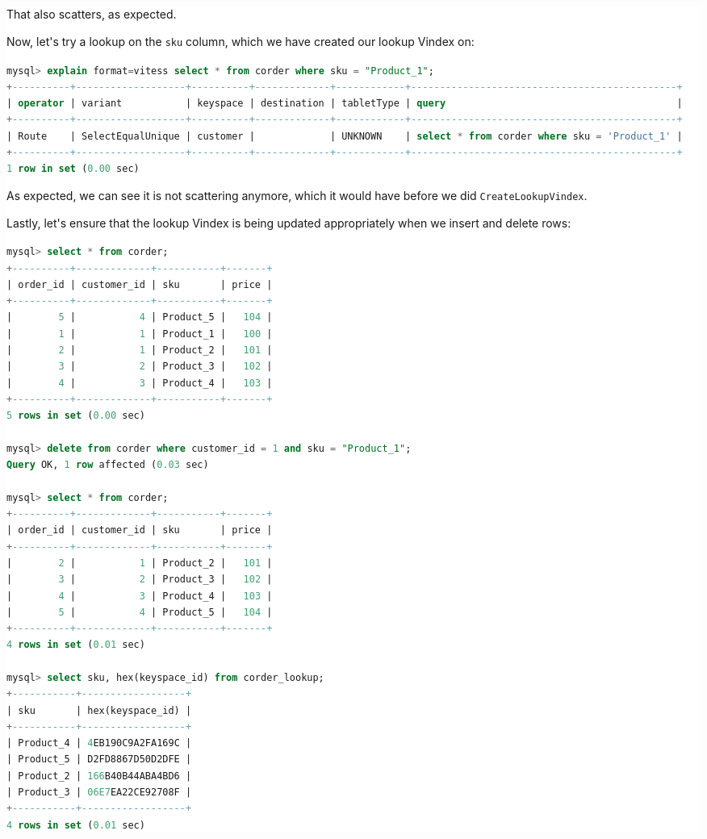 That also scatters, as expected.

Now, let's try a lookup on the `sku` column, which we have created our lookup
Vindex on:

```sql
mysql> explain format=vitess select * from corder where sku = "Product_1";
+----------+-------------------+----------+-------------+------------+----------------------------------------------+
| operator | variant           | keyspace | destination | tabletType | query                                        |
+----------+-------------------+----------+-------------+------------+----------------------------------------------+
| Route    | SelectEqualUnique | customer |             | UNKNOWN    | select * from corder where sku = 'Product_1' |
+----------+-------------------+----------+-------------+------------+----------------------------------------------+
1 row in set (0.00 sec)
```

As expected, we can see it is not scattering anymore, which it would have
before we did `CreateLookupVindex`.

Lastly, let's ensure that the lookup Vindex is being updated appropriately
when we insert and delete rows:

```sql
mysql> select * from corder;
+----------+-------------+-----------+-------+
| order_id | customer_id | sku       | price |
+----------+-------------+-----------+-------+
|        5 |           4 | Product_5 |   104 |
|        1 |           1 | Product_1 |   100 |
|        2 |           1 | Product_2 |   101 |
|        3 |           2 | Product_3 |   102 |
|        4 |           3 | Product_4 |   103 |
+----------+-------------+-----------+-------+
5 rows in set (0.00 sec)

mysql> delete from corder where customer_id = 1 and sku = "Product_1";
Query OK, 1 row affected (0.03 sec)

mysql> select * from corder;
+----------+-------------+-----------+-------+
| order_id | customer_id | sku       | price |
+----------+-------------+-----------+-------+
|        2 |           1 | Product_2 |   101 |
|        3 |           2 | Product_3 |   102 |
|        4 |           3 | Product_4 |   103 |
|        5 |           4 | Product_5 |   104 |
+----------+-------------+-----------+-------+
4 rows in set (0.01 sec)

mysql> select sku, hex(keyspace_id) from corder_lookup;
+-----------+------------------+
| sku       | hex(keyspace_id) |
+-----------+------------------+
| Product_4 | 4EB190C9A2FA169C |
| Product_5 | D2FD8867D50D2DFE |
| Product_2 | 166B40B44ABA4BD6 |
| Product_3 | 06E7EA22CE92708F |
+-----------+------------------+
4 rows in set (0.01 sec)
```
